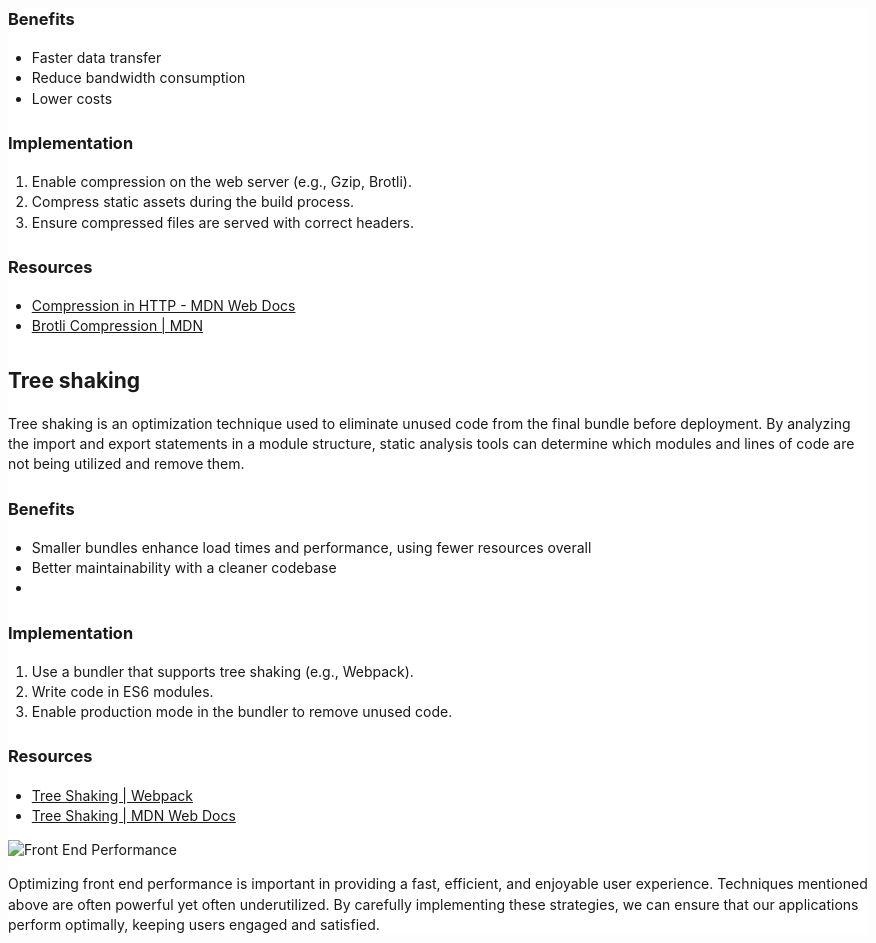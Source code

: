 ### Benefits
* Faster data transfer
* Reduce bandwidth consumption
* Lower costs

### Implementation
1. Enable compression on the web server (e.g., Gzip, Brotli).
2. Compress static assets during the build process.
3. Ensure compressed files are served with correct headers.

### Resources
* [Compression in HTTP - MDN Web Docs](https://developer.mozilla.org/en-US/docs/Web/HTTP/Compression)
* [Brotli Compression | MDN](https://developer.mozilla.org/en-US/docs/Glossary/Brotli_compression)

## Tree shaking
Tree shaking is an optimization technique used to eliminate unused code from the final bundle before deployment. By analyzing the import and export statements in a module structure, static analysis tools can determine which modules and lines of code are not being utilized and remove them.

### Benefits
* Smaller bundles enhance load times and performance, using fewer resources overall
* Better maintainability with a cleaner codebase
*
### Implementation
1. Use a bundler that supports tree shaking (e.g., Webpack).
2. Write code in ES6 modules.
3. Enable production mode in the bundler to remove unused code.

### Resources
* [Tree Shaking | Webpack](https://webpack.js.org/guides/tree-shaking/)
* [Tree Shaking | MDN Web Docs](https://developer.mozilla.org/en-US/docs/Glossary/Tree_shaking)

![Front End Performance](/static/images/performance_cheatsheet.png)

Optimizing front end performance is important in providing a fast, efficient, and enjoyable user experience. Techniques mentioned above are often powerful yet often underutilized. By carefully implementing these strategies, we can ensure that our applications perform optimally, keeping users engaged and satisfied.
